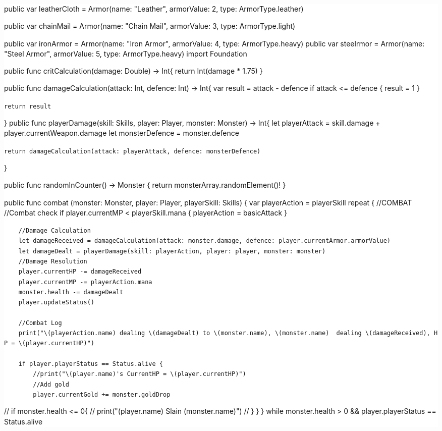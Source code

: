 public var leatherCloth = Armor(name: "Leather", armorValue: 2, type: ArmorType.leather)

public var chainMail = Armor(name: "Chain Mail", armorValue: 3, type: ArmorType.light)

public var ironArmor = Armor(name: "Iron Armor", armorValue: 4, type: ArmorType.heavy)
public var steelrmor = Armor(name: "Steel Armor", armorValue: 5, type: ArmorType.heavy)
import Foundation


public func critCalculation(damage: Double) -> Int{
    return Int(damage * 1.75)
}

public func damageCalculation(attack: Int, defence: Int) -> Int{
    var result = attack - defence
    if attack <= defence {
        result = 1
    }
    
    return result
}
public func playerDamage(skill: Skills, player: Player, monster: Monster) -> Int{
    let playerAttack = skill.damage + player.currentWeapon.damage
    let monsterDefence = monster.defence
    
    return damageCalculation(attack: playerAttack, defence: monsterDefence)
}

public func randomInCounter() -> Monster {
    return monsterArray.randomElement()!
}

public func combat (monster: Monster, player: Player, playerSkill: Skills) {
    var playerAction = playerSkill
    repeat { //COMBAT
        //Combat check
        if player.currentMP < playerSkill.mana {
            playerAction = basicAttack
        }
        
        //Damage Calculation
        let damageReceived = damageCalculation(attack: monster.damage, defence: player.currentArmor.armorValue)
        let damageDealt = playerDamage(skill: playerAction, player: player, monster: monster)
        //Damage Resolution
        player.currentHP -= damageReceived
        player.currentMP -= playerAction.mana
        monster.health -= damageDealt
        player.updateStatus()
        
        //Combat Log
        print("\(playerAction.name) dealing \(damageDealt) to \(monster.name), \(monster.name)  dealing \(damageReceived), HP = \(player.currentHP)")
        
        if player.playerStatus == Status.alive {
            //print("\(player.name)'s CurrentHP = \(player.currentHP)")
            //Add gold
            player.currentGold += monster.goldDrop
//            if monster.health <= 0{
//                print("\(player.name) Slain \(monster.name)")
//            }
        }
    } while monster.health > 0 && player.playerStatus == Status.alive
    